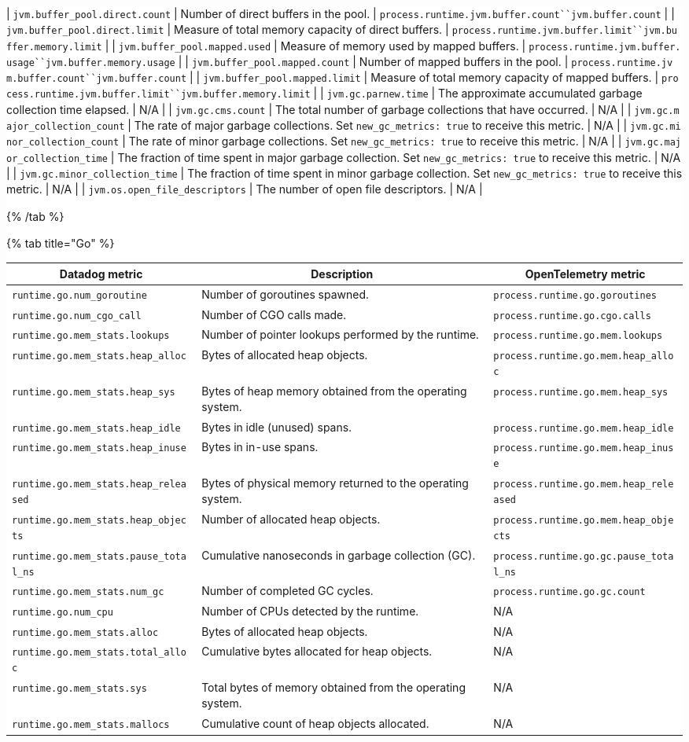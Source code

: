 | `jvm.buffer_pool.direct.count`  | Number of direct buffers in the pool.                                                                      | `process.runtime.jvm.buffer.count``jvm.buffer.count`                     |
| `jvm.buffer_pool.direct.limit`  | Measure of total memory capacity of direct buffers.                                                        | `process.runtime.jvm.buffer.limit``jvm.buffer.memory.limit`              |
| `jvm.buffer_pool.mapped.used`   | Measure of memory used by mapped buffers.                                                                  | `process.runtime.jvm.buffer.usage``jvm.buffer.memory.usage`              |
| `jvm.buffer_pool.mapped.count`  | Number of mapped buffers in the pool.                                                                      | `process.runtime.jvm.buffer.count``jvm.buffer.count`                     |
| `jvm.buffer_pool.mapped.limit`  | Measure of total memory capacity of mapped buffers.                                                        | `process.runtime.jvm.buffer.limit``jvm.buffer.memory.limit`              |
| `jvm.gc.parnew.time`            | The approximate accumulated garbage collection time elapsed.                                               | N/A                                                                      |
| `jvm.gc.cms.count`              | The total number of garbage collections that have occurred.                                                | N/A                                                                      |
| `jvm.gc.major_collection_count` | The rate of major garbage collections. Set `new_gc_metrics: true` to receive this metric.                  | N/A                                                                      |
| `jvm.gc.minor_collection_count` | The rate of minor garbage collections. Set `new_gc_metrics: true` to receive this metric.                  | N/A                                                                      |
| `jvm.gc.major_collection_time`  | The fraction of time spent in major garbage collection. Set `new_gc_metrics: true` to receive this metric. | N/A                                                                      |
| `jvm.gc.minor_collection_time`  | The fraction of time spent in minor garbage collection. Set `new_gc_metrics: true` to receive this metric. | N/A                                                                      |
| `jvm.os.open_file_descriptors`  | The number of open file descriptors.                                                                       | N/A                                                                      |

{% /tab %}

{% tab title="Go" %}

| Datadog metric                            | Description                                                                             | OpenTelemetry metric                   |
| ----------------------------------------- | --------------------------------------------------------------------------------------- | -------------------------------------- |
| `runtime.go.num_goroutine`                | Number of goroutines spawned.                                                           | `process.runtime.go.goroutines`        |
| `runtime.go.num_cgo_call`                 | Number of CGO calls made.                                                               | `process.runtime.go.cgo.calls`         |
| `runtime.go.mem_stats.lookups`            | Number of pointer lookups performed by the runtime.                                     | `process.runtime.go.mem.lookups`       |
| `runtime.go.mem_stats.heap_alloc`         | Bytes of allocated heap objects.                                                        | `process.runtime.go.mem.heap_alloc`    |
| `runtime.go.mem_stats.heap_sys`           | Bytes of heap memory obtained from the operating system.                                | `process.runtime.go.mem.heap_sys`      |
| `runtime.go.mem_stats.heap_idle`          | Bytes in idle (unused) spans.                                                           | `process.runtime.go.mem.heap_idle`     |
| `runtime.go.mem_stats.heap_inuse`         | Bytes in in-use spans.                                                                  | `process.runtime.go.mem.heap_inuse`    |
| `runtime.go.mem_stats.heap_released`      | Bytes of physical memory returned to the operating system.                              | `process.runtime.go.mem.heap_released` |
| `runtime.go.mem_stats.heap_objects`       | Number of allocated heap objects.                                                       | `process.runtime.go.mem.heap_objects`  |
| `runtime.go.mem_stats.pause_total_ns`     | Cumulative nanoseconds in garbage collection (GC).                                      | `process.runtime.go.gc.pause_total_ns` |
| `runtime.go.mem_stats.num_gc`             | Number of completed GC cycles.                                                          | `process.runtime.go.gc.count`          |
| `runtime.go.num_cpu`                      | Number of CPUs detected by the runtime.                                                 | N/A                                    |
| `runtime.go.mem_stats.alloc`              | Bytes of allocated heap objects.                                                        | N/A                                    |
| `runtime.go.mem_stats.total_alloc`        | Cumulative bytes allocated for heap objects.                                            | N/A                                    |
| `runtime.go.mem_stats.sys`                | Total bytes of memory obtained from the operating system.                               | N/A                                    |
| `runtime.go.mem_stats.mallocs`            | Cumulative count of heap objects allocated.                                             | N/A                                    |